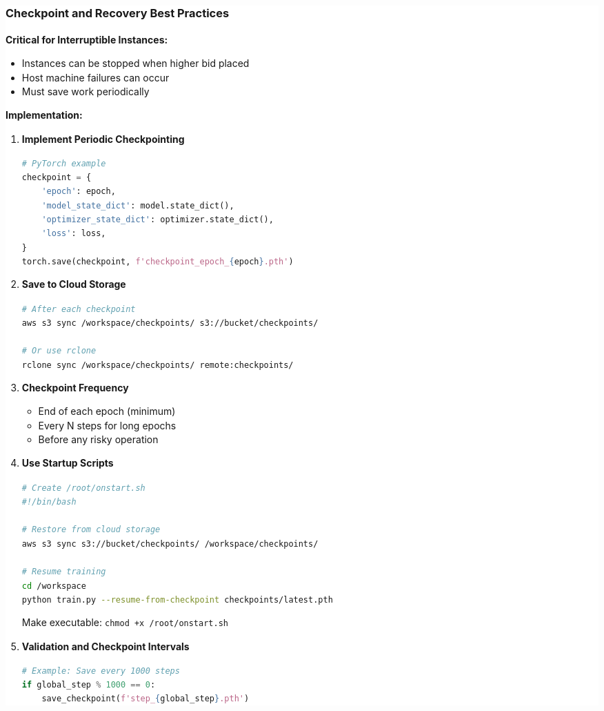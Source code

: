 ### Checkpoint and Recovery Best Practices

**Critical for Interruptible Instances:**
- Instances can be stopped when higher bid placed
- Host machine failures can occur
- Must save work periodically

**Implementation:**

1. **Implement Periodic Checkpointing**
   ```python
   # PyTorch example
   checkpoint = {
       'epoch': epoch,
       'model_state_dict': model.state_dict(),
       'optimizer_state_dict': optimizer.state_dict(),
       'loss': loss,
   }
   torch.save(checkpoint, f'checkpoint_epoch_{epoch}.pth')
   ```

2. **Save to Cloud Storage**
   ```bash
   # After each checkpoint
   aws s3 sync /workspace/checkpoints/ s3://bucket/checkpoints/

   # Or use rclone
   rclone sync /workspace/checkpoints/ remote:checkpoints/
   ```

3. **Checkpoint Frequency**
   - End of each epoch (minimum)
   - Every N steps for long epochs
   - Before any risky operation

4. **Use Startup Scripts**
   ```bash
   # Create /root/onstart.sh
   #!/bin/bash

   # Restore from cloud storage
   aws s3 sync s3://bucket/checkpoints/ /workspace/checkpoints/

   # Resume training
   cd /workspace
   python train.py --resume-from-checkpoint checkpoints/latest.pth
   ```

   Make executable: `chmod +x /root/onstart.sh`

5. **Validation and Checkpoint Intervals**
   ```python
   # Example: Save every 1000 steps
   if global_step % 1000 == 0:
       save_checkpoint(f'step_{global_step}.pth')
   ```
